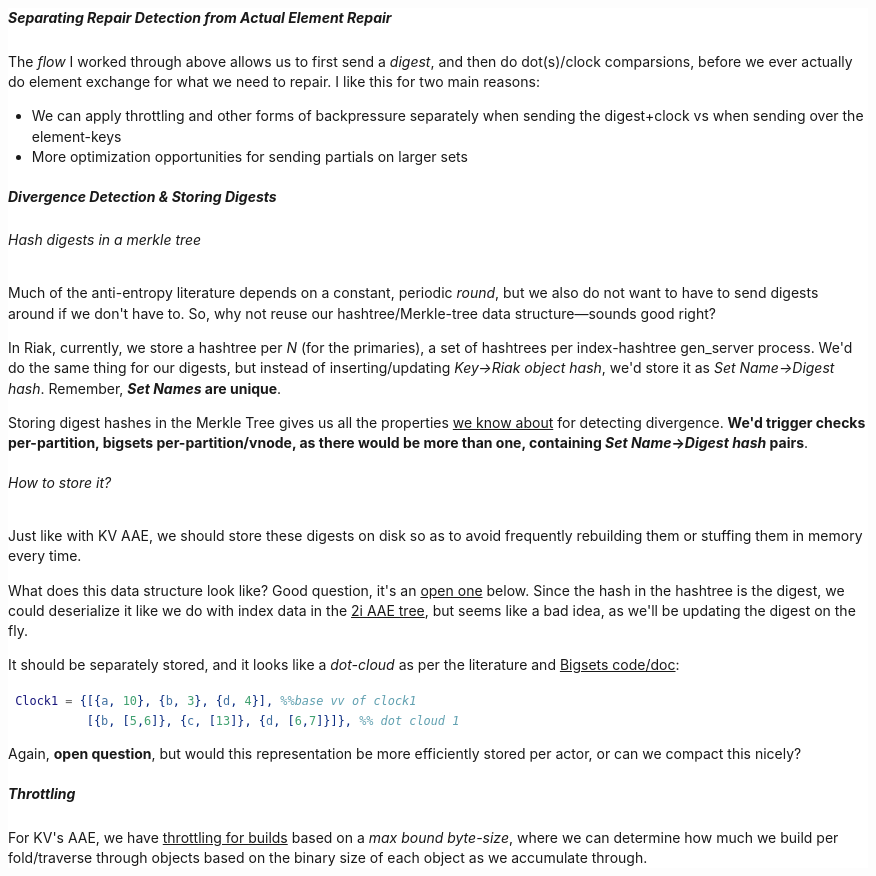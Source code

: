 ##### Separating Repair Detection from Actual Element Repair

The *flow* I worked through above allows us to first send a *digest*, and
then do dot(s)/clock comparsions, before we ever actually do element exchange
for what we need to repair. I like this for two main reasons:

* We can apply throttling and other forms of backpressure separately when
sending the digest+clock vs when sending over the element-keys
* More optimization opportunities for sending partials on larger sets

##### Divergence Detection & Storing Digests

###### Hash digests in a merkle tree

Much of the anti-entropy literature depends on a constant, periodic *round*, but
we also do not want to have to send digests around if we don't have to. So, why
not reuse our hashtree/Merkle-tree data structure&mdash;sounds good right?

In Riak, currently, we store a hashtree per *N* (for the primaries), a set of
hashtrees per index-hashtree gen_server process. We'd do the same thing for
our digests, but instead of inserting/updating *Key->Riak object hash*, we'd
store it as *Set Name->Digest hash*. Remember, ***Set Names* are unique**.

Storing digest hashes in the Merkle Tree gives us all the properties
[we know about](#aae-in-riak) for detecting divergence. **We'd trigger
checks per-partition, bigsets per-partition/vnode, as there would be
more than one, containing *Set Name*->*Digest hash* pairs**.

###### How to store it?

Just like with KV AAE, we should store these digests on disk so as to avoid
frequently rebuilding them or stuffing them in memory every time.

What does this data structure look like? Good question, it's an [open
one](#handling-continuous-updates-to-digest) below. Since the hash in the
hashtree is the digest, we could deserialize it like we do with index data in
the [2i AAE tree][riak-kv-2i-aae-idx-data], but seems like a bad idea, as we'll
be updating the digest on the fly.

It should be separately stored, and it looks like a *dot-cloud* as per the
literature and [Bigsets code/doc][bs-bigset-clock-hd]:

```erlang
 Clock1 = {[{a, 10}, {b, 3}, {d, 4}], %%base vv of clock1
           [{b, [5,6]}, {c, [13]}, {d, [6,7]}]}, %% dot cloud 1
```

Again, **open question**, but would this representation be more efficiently
stored per actor, or can we compact this nicely?

##### Throttling

For KV's AAE, we have [throttling for builds][riak-kv-build-throttle] based on a
*max bound byte-size*, where we can determine how much we build per
fold/traverse through objects based on the binary size of each object as we
accumulate through.


[joindecomposition-paper]: http://haslab.uminho.pt/cbm/files/pmldc-2016-join-decomposition.pdf "Join Decompositions for Efficient Synchronization of CRDTs after a Network Partition"
[deltastaterep-paper]: http://arxiv.org/abs/1603.01529 "Delta State Replicated Data Types"
[flowgossip-paper]: https://www.cs.cornell.edu/home/rvr/papers/flowgossip.pdf "Efficient Reconciliation and Flow Control for Anti-Entropy Protocols"
[bimodalmc-paper]: https://www.cs.cornell.edu/Courses/cs614/2003SP/papers/BHO99.pdf "Bimodal Multicast"
[delta-paper]: https://arxiv.org/abs/1410.2803 "Delta CRDTs"
[swc-paper]: http://haslab.uminho.pt/tome/files/global_logical_clocks.pdf "Concise Server-Wide Causality Management for Eventually Consistent Data Stores"
[jtuple-aae]:  http://share.basho.s3.amazonaws.com/talks/AAE-2014-05-08.m4v "Active Anti-Antropy - Joe Blomstedt"
[bigset]: https://github.com/basho-bin/bigsets/blob/master/doc/bigsets-design.md "The original design doc"
[bigset-handoff]: https://github.com/basho-bin/bigsets/blob/master/doc/bigsets-design.md#6103--hand-off "Bigset Hand Off doc part"
[bs-paper]: https://dl.acm.org/citation.cfm?id=2911156 "Some BS paper"
[bs-pres]: https://drive.google.com/a/basho.com/file/d/0B-IsB8-rthy7VThhVVJqYUJRZkk/view?pli=1 "Some BS talk"
[bs-clock-intersect]: https://github.com/basho-bin/bigsets/blob/master/src/bigset_clock.erl#L246 "Intersection implementation"
[bs-clock-complement]: https://github.com/basho-bin/bigsets/blob/master/src/bigset_clock.erl#L265 "Complement implementation"
[bs-handoff-mod]: https://github.com/basho-bin/bigsets/blob/master/src/bigset_handoff.erl "BS handoff module"
[bs-handoff-endkey]: https://github.com/basho-bin/bigsets/blob/master/src/bigset_handoff.erl#L52 "BS handoff end_key comments/fun"
[hashtree-erl]: https://github.com/basho/riak_core/blob/develop-2.2/src/hashtree.erl "Riak Core hashtree impl"
[riak-aae]: http://docs.basho.com/riak/kv/2.1.4/learn/concepts/active-anti-entropy/ "Riak AAE concept doc"
[manage-aae]: http://docs.basho.com/riak/kv/2.1.4/using/cluster-operations/active-anti-entropy/ "Riak AAE tunables"
[riak-rr-roll]: https://github.com/basho/riak_kv/blob/edce9a29ed31a6877c8a861ceea0fcb6d7d8832a/src/riak_kv_get_fsm.erl#L458 "Riak Read-Repair Dice"
[riak-kv-build-throttle]: https://github.com/basho/riak_kv/blob/edce9a29ed31a6877c8a861ceea0fcb6d7d8832a/src/riak_kv_index_hashtree.erl#L90 "DEFAULT_BUILD_THROTTLE"
[riak-kv-query-and-set-throttle]: https://github.com/basho/riak_kv/blob/edce9a29ed31a6877c8a861ceea0fcb6d7d8832a/src/riak_kv_entropy_manager.erl#L822 "query_and_set_aae_throttle3"
[merkle-tree]: https://en.wikipedia.org/wiki/Merkle_tree "Wiki Merkle tree"
[scuttle-demo]: http://awinterman.github.io/simple-scuttle/ "Scuttle Demo"
[set-complement-wiki]: https://en.wikipedia.org/wiki/Complement_(set_theory) "Complement (set theory)"
[set-intersection-wiki]: https://en.wikipedia.org/wiki/Intersection_(set_theory) "Intersection (set theory)"
[riak-kv-2i-aae-idx-data]: https://github.com/basho/riak_kv/blob/develop/src/riak_kv_2i_aae.erl#L428 "fetch_index_data in Riak KV 2i AAE"
[bs-bigset-clock-hd]: https://github.com/basho-bin/bigsets/blob/ab5712fc3435466c0fbabdf9f552c44c6ccbb76a/doc/bigsets-design.md#68-bigset-clock "Bigset Clock in Design Doc"
[hashtree-img]: images/hashtree.jpg
[insert+dirty-img]: images/insert+dirty.jpg
[update-hashtree-img]: images/update-hashtree.jpg
[compare-hashtree-img]: images/compare-hashtree.jpg
[scuttle-demo-img]: images/scuttle-demo.png